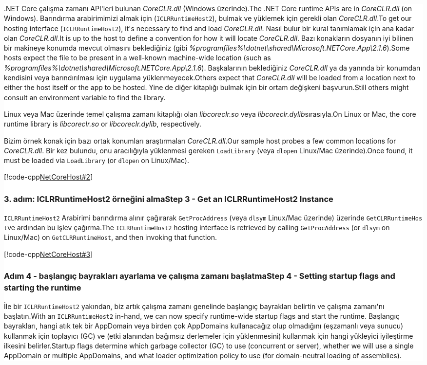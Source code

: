 <span data-ttu-id="b89f5-188">.NET Core çalışma zamanı API'leri bulunan *CoreCLR.dll* (Windows üzerinde).</span><span class="sxs-lookup"><span data-stu-id="b89f5-188">The .NET Core runtime APIs are in *CoreCLR.dll* (on Windows).</span></span> <span data-ttu-id="b89f5-189">Barındırma arabirimimizi almak için (`ICLRRuntimeHost2`), bulmak ve yüklemek için gerekli olan *CoreCLR.dll*.</span><span class="sxs-lookup"><span data-stu-id="b89f5-189">To get our hosting interface (`ICLRRuntimeHost2`), it's necessary to find and load *CoreCLR.dll*.</span></span> <span data-ttu-id="b89f5-190">Nasıl bulur bir kural tanımlamak için ana kadar olan *CoreCLR.dll*.</span><span class="sxs-lookup"><span data-stu-id="b89f5-190">It is up to the host to define a convention for how it will locate *CoreCLR.dll*.</span></span> <span data-ttu-id="b89f5-191">Bazı konakların dosyanın iyi bilinen bir makineye konumda mevcut olmasını beklediğiniz (gibi *%programfiles%\dotnet\shared\Microsoft.NETCore.App\2.1.6*).</span><span class="sxs-lookup"><span data-stu-id="b89f5-191">Some hosts expect the file to be present in a well-known machine-wide location (such as *%programfiles%\dotnet\shared\Microsoft.NETCore.App\2.1.6*).</span></span> <span data-ttu-id="b89f5-192">Başkalarının beklediğiniz *CoreCLR.dll* ya da yanında bir konumdan kendisini veya barındırılması için uygulama yüklenmeyecek.</span><span class="sxs-lookup"><span data-stu-id="b89f5-192">Others expect that *CoreCLR.dll* will be loaded from a location next to either the host itself or the app to be hosted.</span></span> <span data-ttu-id="b89f5-193">Yine de diğer kitaplığı bulmak için bir ortam değişkeni başvurun.</span><span class="sxs-lookup"><span data-stu-id="b89f5-193">Still others might consult an environment variable to find the library.</span></span>

<span data-ttu-id="b89f5-194">Linux veya Mac üzerinde temel çalışma zamanı kitaplığı olan *libcoreclr.so* veya *libcoreclr.dylib*sırasıyla.</span><span class="sxs-lookup"><span data-stu-id="b89f5-194">On Linux or Mac, the core runtime library is *libcoreclr.so* or *libcoreclr.dylib*, respectively.</span></span>

<span data-ttu-id="b89f5-195">Bizim örnek konak için bazı ortak konumları araştırmaları *CoreCLR.dll*.</span><span class="sxs-lookup"><span data-stu-id="b89f5-195">Our sample host probes a few common locations for *CoreCLR.dll*.</span></span> <span data-ttu-id="b89f5-196">Bir kez bulundu, onu aracılığıyla yüklenmesi gereken `LoadLibrary` (veya `dlopen` Linux/Mac üzerinde).</span><span class="sxs-lookup"><span data-stu-id="b89f5-196">Once found, it must be loaded via `LoadLibrary` (or `dlopen` on Linux/Mac).</span></span>

[!code-cpp[NetCoreHost#2](~/samples/core/hosting/HostWithMscoree/host.cpp#2)]

### <a name="step-3---get-an-iclrruntimehost2-instance"></a><span data-ttu-id="b89f5-197">3. adım: ICLRRuntimeHost2 örneğini alma</span><span class="sxs-lookup"><span data-stu-id="b89f5-197">Step 3 - Get an ICLRRuntimeHost2 Instance</span></span>
<span data-ttu-id="b89f5-198">`ICLRRuntimeHost2` Arabirimi barındırma alınır çağırarak `GetProcAddress` (veya `dlsym` Linux/Mac üzerinde) üzerinde `GetCLRRuntimeHost`ve ardından bu işlev çağırma.</span><span class="sxs-lookup"><span data-stu-id="b89f5-198">The `ICLRRuntimeHost2` hosting interface is retrieved by calling `GetProcAddress` (or `dlsym` on Linux/Mac) on `GetCLRRuntimeHost`, and then invoking that function.</span></span> 

[!code-cpp[NetCoreHost#3](~/samples/core/hosting/HostWithMscoree/host.cpp#3)]

### <a name="step-4---setting-startup-flags-and-starting-the-runtime"></a><span data-ttu-id="b89f5-199">Adım 4 - başlangıç bayrakları ayarlama ve çalışma zamanı başlatma</span><span class="sxs-lookup"><span data-stu-id="b89f5-199">Step 4 - Setting startup flags and starting the runtime</span></span>
<span data-ttu-id="b89f5-200">İle bir `ICLRRuntimeHost2` yakından, biz artık çalışma zamanı genelinde başlangıç bayrakları belirtin ve çalışma zamanı'nı başlatın.</span><span class="sxs-lookup"><span data-stu-id="b89f5-200">With an `ICLRRuntimeHost2` in-hand, we can now specify runtime-wide startup flags and start the runtime.</span></span> <span data-ttu-id="b89f5-201">Başlangıç bayrakları, hangi atık tek bir AppDomain veya birden çok AppDomains kullanacağız olup olmadığını (eşzamanlı veya sunucu) kullanmak için toplayıcı (GC) ve (etki alanından bağımsız derlemeler için yüklenmesini) kullanmak için hangi yükleyici iyileştirme ilkesini belirler.</span><span class="sxs-lookup"><span data-stu-id="b89f5-201">Startup flags determine which garbage collector (GC) to use (concurrent or server), whether we will use a single AppDomain or multiple AppDomains, and what loader optimization policy to use (for domain-neutral loading of assemblies).</span></span>
